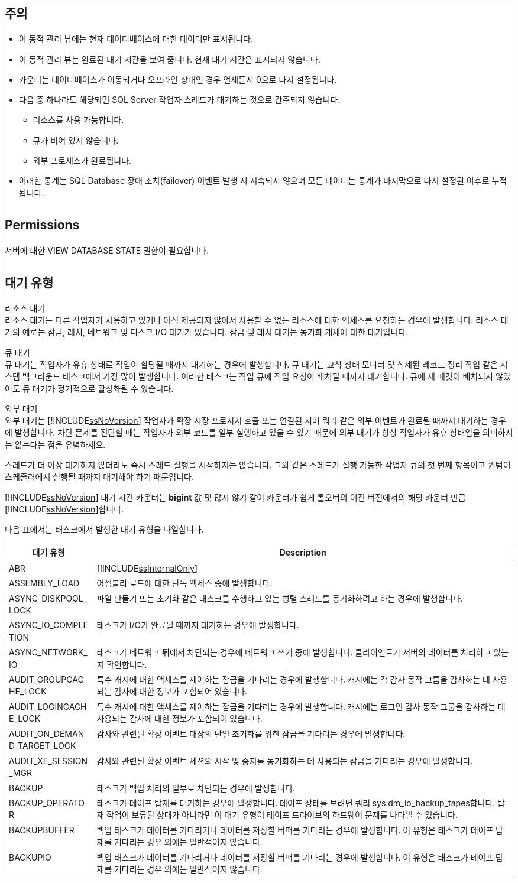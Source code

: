 ## <a name="remarks"></a>주의  
  
-   이 동적 관리 뷰에는 현재 데이터베이스에 대한 데이터만 표시됩니다.  
  
-   이 동적 관리 뷰는 완료된 대기 시간을 보여 줍니다. 현재 대기 시간은 표시되지 않습니다.  
  
-   카운터는 데이터베이스가 이동되거나 오프라인 상태인 경우 언제든지 0으로 다시 설정됩니다.  
  
-   다음 중 하나라도 해당되면 SQL Server 작업자 스레드가 대기하는 것으로 간주되지 않습니다.  
  
    -   리소스를 사용 가능합니다.  
  
    -   큐가 비어 있지 않습니다.  
  
    -   외부 프로세스가 완료됩니다.  
  
-   이러한 통계는 SQL Database 장애 조치(failover) 이벤트 발생 시 지속되지 않으며 모든 데이터는 통계가 마지막으로 다시 설정된 이후로 누적됩니다.  
  
## <a name="permissions"></a>Permissions  
 서버에 대한 VIEW DATABASE STATE 권한이 필요합니다.  
  
##  <a name="WaitTypes"></a> 대기 유형  
 리소스 대기  
 리소스 대기는 다른 작업자가 사용하고 있거나 아직 제공되지 않아서 사용할 수 없는 리소스에 대한 액세스를 요청하는 경우에 발생합니다. 리소스 대기의 예로는 잠금, 래치, 네트워크 및 디스크 I/O 대기가 있습니다. 잠금 및 래치 대기는 동기화 개체에 대한 대기입니다.  
  
 큐 대기  
 큐 대기는 작업자가 유휴 상태로 작업이 할당될 때까지 대기하는 경우에 발생합니다. 큐 대기는 교착 상태 모니터 및 삭제된 레코드 정리 작업 같은 시스템 백그라운드 태스크에서 가장 많이 발생합니다. 이러한 태스크는 작업 큐에 작업 요청이 배치될 때까지 대기합니다. 큐에 새 패킷이 배치되지 않았어도 큐 대기가 정기적으로 활성화될 수 있습니다.  
  
 외부 대기  
 외부 대기는 [!INCLUDE[ssNoVersion](../../includes/ssnoversion-md.md)] 작업자가 확장 저장 프로시저 호출 또는 연결된 서버 쿼리 같은 외부 이벤트가 완료될 때까지 대기하는 경우에 발생합니다. 차단 문제를 진단할 때는 작업자가 외부 코드를 일부 실행하고 있을 수 있기 때문에 외부 대기가 항상 작업자가 유휴 상태임을 의미하지는 않는다는 점을 유념하세요.  
  
 스레드가 더 이상 대기하지 않더라도 즉시 스레드 실행을 시작하지는 않습니다. 그와 같은 스레드가 실행 가능한 작업자 큐의 첫 번째 항목이고 퀀텀이 스케줄러에서 실행될 때까지 대기해야 하기 때문입니다.  
  
 [!INCLUDE[ssNoVersion](../../includes/ssnoversion-md.md)] 대기 시간 카운터는 **bigint** 값 및 많지 않기 같이 카운터가 쉽게 롤오버의 이전 버전에서의 해당 카운터 만큼 [!INCLUDE[ssNoVersion](../../includes/ssnoversion-md.md)]합니다.  
  
 다음 표에서는 태스크에서 발생한 대기 유형을 나열합니다.  
  
|대기 유형|Description|  
|---------------|-----------------|  
|ABR|[!INCLUDE[ssInternalOnly](../../includes/ssinternalonly-md.md)]|  
|ASSEMBLY_LOAD|어셈블리 로드에 대한 단독 액세스 중에 발생합니다.|  
|ASYNC_DISKPOOL_LOCK|파일 만들기 또는 초기화 같은 태스크를 수행하고 있는 병렬 스레드를 동기화하려고 하는 경우에 발생합니다.|  
|ASYNC_IO_COMPLETION|태스크가 I/O가 완료될 때까지 대기하는 경우에 발생합니다.|  
|ASYNC_NETWORK_IO|태스크가 네트워크 뒤에서 차단되는 경우에 네트워크 쓰기 중에 발생합니다. 클라이언트가 서버의 데이터를 처리하고 있는지 확인합니다.|  
|AUDIT_GROUPCACHE_LOCK|특수 캐시에 대한 액세스를 제어하는 잠금을 기다리는 경우에 발생합니다. 캐시에는 각 감사 동작 그룹을 감사하는 데 사용되는 감사에 대한 정보가 포함되어 있습니다.|  
|AUDIT_LOGINCACHE_LOCK|특수 캐시에 대한 액세스를 제어하는 잠금을 기다리는 경우에 발생합니다. 캐시에는 로그인 감사 동작 그룹을 감사하는 데 사용되는 감사에 대한 정보가 포함되어 있습니다.|  
|AUDIT_ON_DEMAND_TARGET_LOCK|감사와 관련된 확장 이벤트 대상의 단일 초기화를 위한 잠금을 기다리는 경우에 발생합니다.|  
|AUDIT_XE_SESSION_MGR|감사와 관련된 확장 이벤트 세션의 시작 및 중지를 동기화하는 데 사용되는 잠금을 기다리는 경우에 발생합니다.|  
|BACKUP|태스크가 백업 처리의 일부로 차단되는 경우에 발생합니다.|  
|BACKUP_OPERATOR|태스크가 테이프 탑재를 대기하는 경우에 발생합니다. 테이프 상태를 보려면 쿼리 [sys.dm_io_backup_tapes](../../relational-databases/system-dynamic-management-views/sys-dm-io-backup-tapes-transact-sql.md)합니다. 탑재 작업이 보류된 상태가 아니라면 이 대기 유형이 테이프 드라이브의 하드웨어 문제를 나타낼 수 있습니다.|  
|BACKUPBUFFER|백업 태스크가 데이터를 기다리거나 데이터를 저장할 버퍼를 기다리는 경우에 발생합니다. 이 유형은 태스크가 테이프 탑재를 기다리는 경우 외에는 일반적이지 않습니다.|  
|BACKUPIO|백업 태스크가 데이터를 기다리거나 데이터를 저장할 버퍼를 기다리는 경우에 발생합니다. 이 유형은 태스크가 테이프 탑재를 기다리는 경우 외에는 일반적이지 않습니다.|  